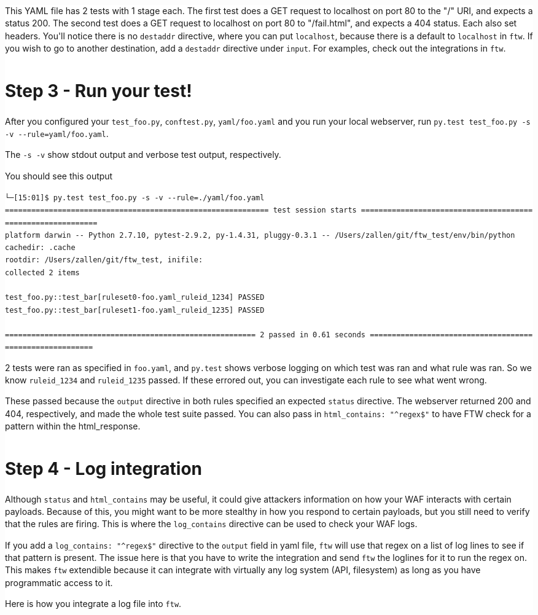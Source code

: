 This YAML file has 2 tests with 1 stage each. The first test does a GET request to localhost on port 80 to the "/" URI, and expects a status 200. The second test does a GET request to localhost on port 80 to "/fail.html", and expects a 404 status. Each also set headers. You'll notice there is no `destaddr` directive, where you can put `localhost`, because there is a default to `localhost` in `ftw`. If you wish to go to another destination, add a `destaddr` directive under `input`. For examples, check out the integrations in `ftw`.

Step 3 - Run your test!
==
After you configured your `test_foo.py`, `conftest.py`, `yaml/foo.yaml` and you run your local webserver, run `py.test test_foo.py -s -v --rule=yaml/foo.yaml`.

The `-s -v` show stdout output and verbose test output, respectively.

You should see this output

```
└─[15:01]$ py.test test_foo.py -s -v --rule=./yaml/foo.yaml
============================================================ test session starts ============================================================
platform darwin -- Python 2.7.10, pytest-2.9.2, py-1.4.31, pluggy-0.3.1 -- /Users/zallen/git/ftw_test/env/bin/python
cachedir: .cache
rootdir: /Users/zallen/git/ftw_test, inifile:
collected 2 items

test_foo.py::test_bar[ruleset0-foo.yaml_ruleid_1234] PASSED
test_foo.py::test_bar[ruleset1-foo.yaml_ruleid_1235] PASSED

========================================================= 2 passed in 0.61 seconds =========================================================
```

2 tests were ran as specified in `foo.yaml`, and `py.test` shows verbose logging on which test was ran and what rule was ran. So we know `ruleid_1234` and `ruleid_1235` passed. If these errored out, you can investigate each rule to see what went wrong. 

These passed because the `output` directive in both rules specified an expected `status` directive. The webserver returned 200 and 404, respectively, and made the whole test suite passed. You can also pass in `html_contains: "^regex$"` to have FTW check for a pattern within the html_response.

Step 4 - Log integration
==

Although `status` and `html_contains` may be useful, it could give attackers information on how your WAF interacts with certain payloads. Because of this, you might want to be more stealthy in how you respond to certain payloads, but you still need to verify that the rules are firing. This is where the `log_contains` directive can be used to check your WAF logs.

If you add a `log_contains: "^regex$"` directive to the `output` field in yaml file, `ftw` will use that regex on a list of log lines to see if that pattern is present. The issue here is that you have to write the integration and send `ftw` the loglines for it to run the regex on. This makes `ftw` extendible because it can integrate with virtually any log system (API, filesystem) as long as you have programmatic access to it.

Here is how you integrate a log file into `ftw`.
